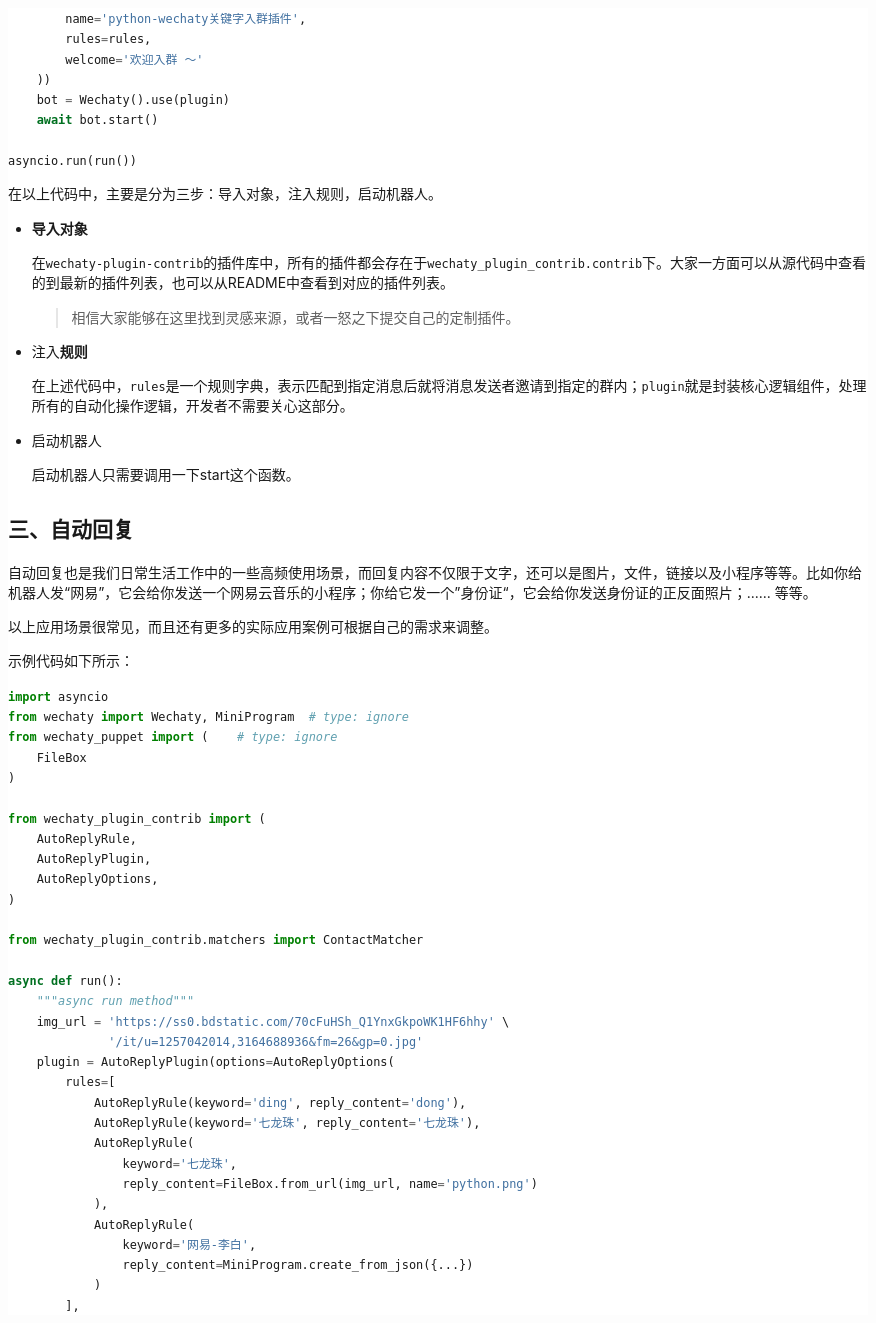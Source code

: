 ```python
        name='python-wechaty关键字入群插件',
        rules=rules,
        welcome='欢迎入群 ～'
    ))
    bot = Wechaty().use(plugin)
    await bot.start()

asyncio.run(run())
```

在以上代码中，主要是分为三步：导入对象，注入规则，启动机器人。

- **导入对象**

    在`wechaty-plugin-contrib`的插件库中，所有的插件都会存在于`wechaty_plugin_contrib.contrib`下。大家一方面可以从源代码中查看的到最新的插件列表，也可以从README中查看到对应的插件列表。

    > 相信大家能够在这里找到灵感来源，或者一怒之下提交自己的定制插件。

- 注入**规则**

    在上述代码中，`rules`是一个规则字典，表示匹配到指定消息后就将消息发送者邀请到指定的群内；`plugin`就是封装核心逻辑组件，处理所有的自动化操作逻辑，开发者不需要关心这部分。

- 启动机器人

    启动机器人只需要调用一下start这个函数。

## 三、自动回复

自动回复也是我们日常生活工作中的一些高频使用场景，而回复内容不仅限于文字，还可以是图片，文件，链接以及小程序等等。比如你给机器人发“网易”，它会给你发送一个网易云音乐的小程序；你给它发一个”身份证“，它会给你发送身份证的正反面照片；...... 等等。

以上应用场景很常见，而且还有更多的实际应用案例可根据自己的需求来调整。

示例代码如下所示：

```python
import asyncio
from wechaty import Wechaty, MiniProgram  # type: ignore
from wechaty_puppet import (    # type: ignore
    FileBox
)

from wechaty_plugin_contrib import (
    AutoReplyRule,
    AutoReplyPlugin,
    AutoReplyOptions,
)

from wechaty_plugin_contrib.matchers import ContactMatcher

async def run():
    """async run method"""
    img_url = 'https://ss0.bdstatic.com/70cFuHSh_Q1YnxGkpoWK1HF6hhy' \
              '/it/u=1257042014,3164688936&fm=26&gp=0.jpg'
    plugin = AutoReplyPlugin(options=AutoReplyOptions(
        rules=[
            AutoReplyRule(keyword='ding', reply_content='dong'),
            AutoReplyRule(keyword='七龙珠', reply_content='七龙珠'),
            AutoReplyRule(
                keyword='七龙珠',
                reply_content=FileBox.from_url(img_url, name='python.png')
            ),
            AutoReplyRule(
                keyword='网易-李白',
                reply_content=MiniProgram.create_from_json({...})
            )
        ],
```